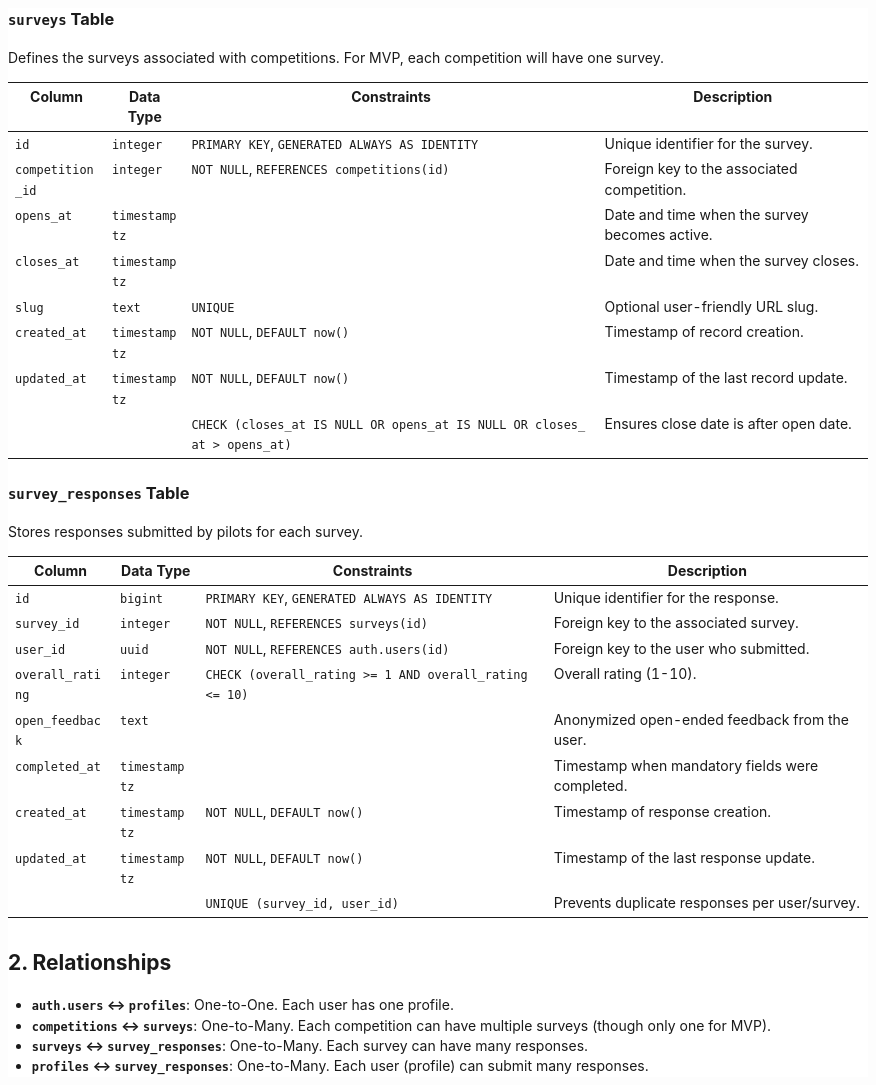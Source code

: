 ### `surveys` Table

Defines the surveys associated with competitions. For MVP, each competition will have one survey.

| Column | Data Type | Constraints | Description |
| --- | --- | --- | --- |
| `id` | `integer` | `PRIMARY KEY`, `GENERATED ALWAYS AS IDENTITY` | Unique identifier for the survey. |
| `competition_id` | `integer` | `NOT NULL`, `REFERENCES competitions(id)` | Foreign key to the associated competition. |
| `opens_at` | `timestamptz` | | Date and time when the survey becomes active. |
| `closes_at` | `timestamptz` | | Date and time when the survey closes. |
| `slug` | `text` | `UNIQUE` | Optional user-friendly URL slug. |
| `created_at` | `timestamptz` | `NOT NULL`, `DEFAULT now()` | Timestamp of record creation. |
| `updated_at` | `timestamptz` | `NOT NULL`, `DEFAULT now()` | Timestamp of the last record update. |
| | | `CHECK (closes_at IS NULL OR opens_at IS NULL OR closes_at > opens_at)` | Ensures close date is after open date. |

### `survey_responses` Table

Stores responses submitted by pilots for each survey.

| Column | Data Type | Constraints | Description |
| --- | --- | --- | --- |
| `id` | `bigint` | `PRIMARY KEY`, `GENERATED ALWAYS AS IDENTITY` | Unique identifier for the response. |
| `survey_id` | `integer` | `NOT NULL`, `REFERENCES surveys(id)` | Foreign key to the associated survey. |
| `user_id` | `uuid` | `NOT NULL`, `REFERENCES auth.users(id)` | Foreign key to the user who submitted. |
| `overall_rating` | `integer` | `CHECK (overall_rating >= 1 AND overall_rating <= 10)` | Overall rating (1-10). |
| `open_feedback` | `text` | | Anonymized open-ended feedback from the user. |
| `completed_at` | `timestamptz` | | Timestamp when mandatory fields were completed. |
| `created_at` | `timestamptz` | `NOT NULL`, `DEFAULT now()` | Timestamp of response creation. |
| `updated_at` | `timestamptz` | `NOT NULL`, `DEFAULT now()` | Timestamp of the last response update. |
| | | `UNIQUE (survey_id, user_id)` | Prevents duplicate responses per user/survey. |

## 2. Relationships

- **`auth.users` <-> `profiles`**: One-to-One. Each user has one profile.
- **`competitions` <-> `surveys`**: One-to-Many. Each competition can have multiple surveys (though only one for MVP).
- **`surveys` <-> `survey_responses`**: One-to-Many. Each survey can have many responses.
- **`profiles` <-> `survey_responses`**: One-to-Many. Each user (profile) can submit many responses.
